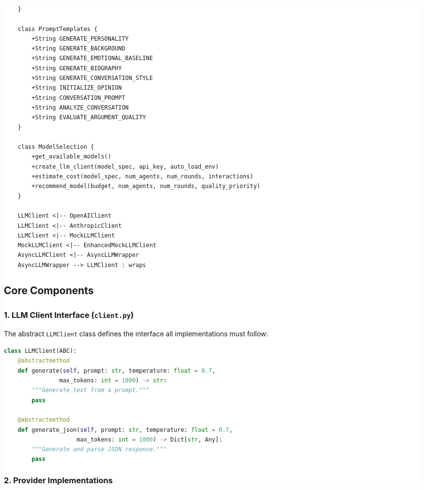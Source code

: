 ```mermaid
    }
    
    class PromptTemplates {
        +String GENERATE_PERSONALITY
        +String GENERATE_BACKGROUND
        +String GENERATE_EMOTIONAL_BASELINE
        +String GENERATE_BIOGRAPHY
        +String GENERATE_CONVERSATION_STYLE
        +String INITIALIZE_OPINION
        +String CONVERSATION_PROMPT
        +String ANALYZE_CONVERSATION
        +String EVALUATE_ARGUMENT_QUALITY
    }
    
    class ModelSelection {
        +get_available_models()
        +create_llm_client(model_spec, api_key, auto_load_env)
        +estimate_cost(model_spec, num_agents, num_rounds, interactions)
        +recommend_model(budget, num_agents, num_rounds, quality_priority)
    }
    
    LLMClient <|-- OpenAIClient
    LLMClient <|-- AnthropicClient
    LLMClient <|-- MockLLMClient
    MockLLMClient <|-- EnhancedMockLLMClient
    AsyncLLMClient <|-- AsyncLLMWrapper
    AsyncLLMWrapper --> LLMClient : wraps
```

## Core Components

### 1. LLM Client Interface (`client.py`)

The abstract `LLMClient` class defines the interface all implementations must follow:

```python
class LLMClient(ABC):
    @abstractmethod
    def generate(self, prompt: str, temperature: float = 0.7, 
                max_tokens: int = 1000) -> str:
        """Generate text from a prompt."""
        pass
    
    @abstractmethod
    def generate_json(self, prompt: str, temperature: float = 0.7, 
                     max_tokens: int = 1000) -> Dict[str, Any]:
        """Generate and parse JSON response."""
        pass
```

### 2. Provider Implementations
